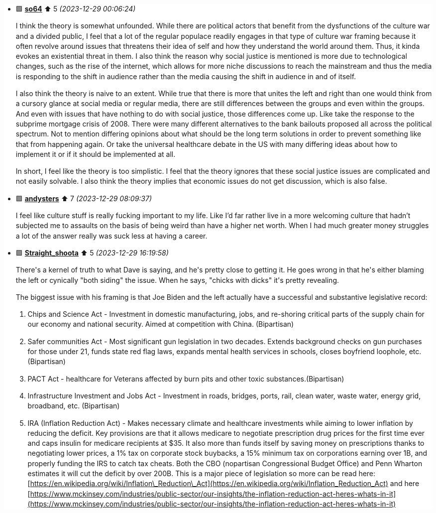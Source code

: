 * 🟩 **[so64](https://www.reddit.com/user/so64)** ⬆️ 5 _(2023-12-29 00:06:24)_

	I think the theory is somewhat unfounded. While there are political actors that benefit from the dysfunctions of the culture war and a divided public, I feel that a lot of the regular populace readily engages in that type of culture war framing because it often revolve around issues that threatens their idea of self and how they understand the world around them. Thus, it kinda evokes an existential threat in them. I also think the reason why social justice is mentioned is more due to technological changes, such as the rise of the internet, which allows for more niche discussions to reach the mainstream and thus the media is responding to the shift in audience rather than the media causing the shift in audience in and of itself.

	 I also think the theory is naive to an extent. While true that there is more that unites the left and right than one would think from a cursory glance at social media or regular media, there are still differences between the groups and even within the groups.  And even with issues that have nothing to do with social justice, those differences come up. Like take the response to the subprime mortgage crisis of 2008. There were many different alternatives to the bank bailouts proposed all across the political spectrum. Not to mention differing opinions about what should be the long term solutions in order to prevent something like that from happening again. Or take the universal healthcare debate in the US with many differing ideas about how to implement it or if it should be implemented at all.

	In short, I feel like the theory is too simplistic. I feel that the theory ignores that these social justice issues are complicated and not easily solvable. I also think the theory implies that economic issues do not get discussion, which is also false.

* 🟩 **[andysters](https://www.reddit.com/user/andysters)** ⬆️ 7 _(2023-12-29 08:09:37)_

	I feel like culture stuff is really fucking important to my life. Like I’d far rather live in a more welcoming culture that hadn’t subjected me to assaults on the basis of being weird than have a higher net worth.  When I had much greater money struggles a lot of the answer really was suck less at having a career.

* 🟩 **[Straight_shoota](https://www.reddit.com/user/Straight_shoota)** ⬆️ 5 _(2023-12-29 16:19:58)_

	There's a kernel of truth to what Dave is saying, and he's pretty close to getting it. He goes wrong in that he's either blaming the left or cynically "both siding" the issue. When he says, "chicks with dicks" it's pretty revealing.

	The biggest issue with his framing is that Joe Biden and the left actually have a successful and substantive legislative record:

	1. Chips and Science Act - Investment in domestic manufacturing, jobs, and re-shoring critical parts of the supply chain for our economy and national security. Aimed at competition with China. (Bipartisan)

	2. Safer communities Act - Most significant gun legislation in two decades. Extends background checks on gun purchases for those under 21, funds state red flag laws, expands mental health services in schools, closes boyfriend loophole, etc. (Bipartisan)

	3. PACT Act - healthcare for Veterans affected by burn pits and other toxic substances.(Bipartisan)

	4. Infrastructure Investment and Jobs Act - Investment in roads, bridges, ports, rail, clean water, waste water, energy grid, broadband, etc. (Bipartisan)

	5. IRA (Inflation Reduction Act) - Makes necessary climate and healthcare investments while aiming to lower inflation by reducing the deficit. Key provisions are that it allows medicare to negotiate prescription drug prices for the first time ever and caps insulin for medicare recipients at $35. It also more than funds itself by saving money on prescriptions thanks to negotiating lower prices, a 1% tax on corporate stock buybacks, a 15% minimum tax on corporations earning over 1B, and properly funding the IRS to catch tax cheats. Both the CBO (nopartisan Congressional Budget Office) and Penn Wharton estimates it will cut the deficit by over 200B. This is a major piece of legislation so more can be read here: [https://en.wikipedia.org/wiki/Inflation\_Reduction\_Act](https://en.wikipedia.org/wiki/Inflation_Reduction_Act) and here [https://www.mckinsey.com/industries/public-sector/our-insights/the-inflation-reduction-act-heres-whats-in-it](https://www.mckinsey.com/industries/public-sector/our-insights/the-inflation-reduction-act-heres-whats-in-it)
